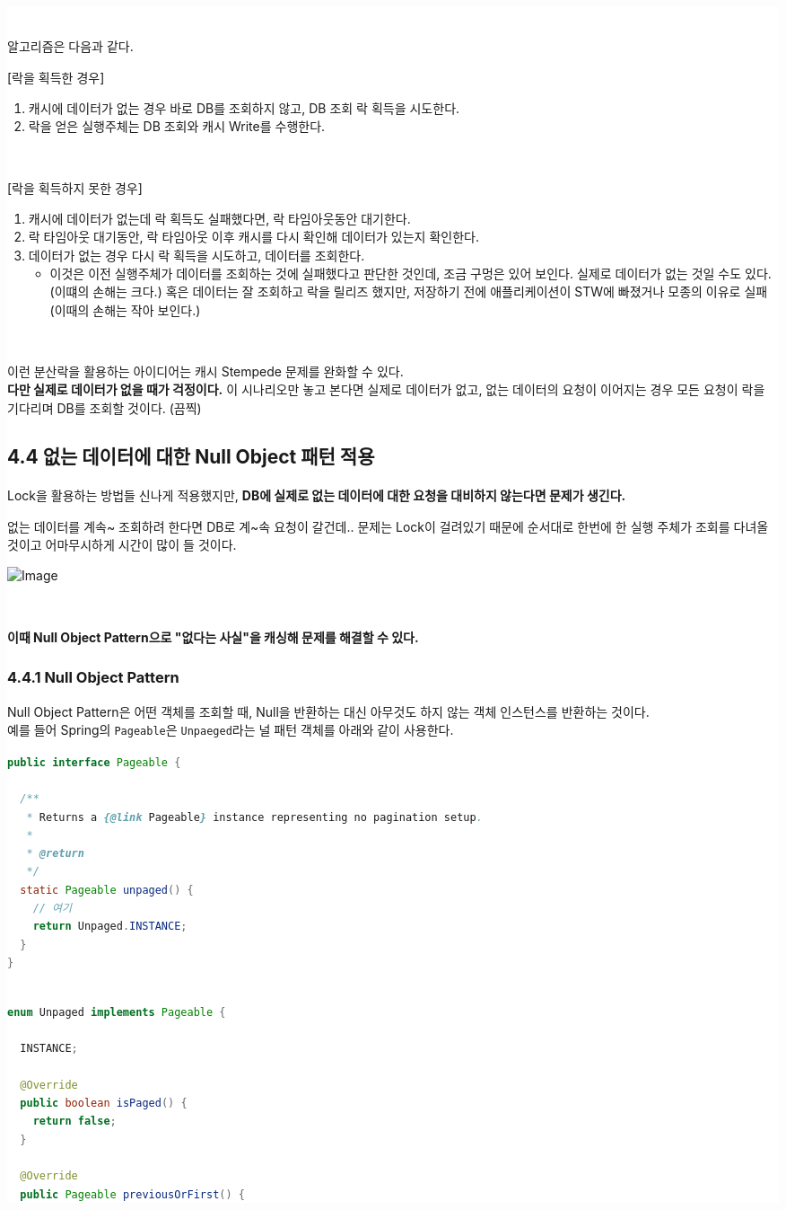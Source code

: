 
<br> 

알고리즘은 다음과 같다.

[락을 획득한 경우]
1. 캐시에 데이터가 없는 경우 바로 DB를 조회하지 않고, DB 조회 락 획득을 시도한다.
2. 락을 얻은 실행주체는 DB 조회와 캐시 Write를 수행한다.

<br>

[락을 획득하지 못한 경우]
1. 캐시에 데이터가 없는데 락 획득도 실패했다면, 락 타임아웃동안 대기한다.
2. 락 타임아웃 대기동안, 락 타임아웃 이후 캐시를 다시 확인해 데이터가 있는지 확인한다.
3. 데이터가 없는 경우 다시 락 획득을 시도하고, 데이터를 조회한다.
    - 이것은 이전 실행주체가 데이터를 조회하는 것에 실패했다고 판단한 것인데, 조금 구멍은 있어 보인다. 실제로 데이터가 없는 것일 수도 있다. (이떄의 손해는 크다.) 혹은 데이터는 잘 조회하고 락을 릴리즈 했지만, 저장하기 전에 애플리케이션이 STW에 빠졌거나 모종의 이유로 실패 (이때의 손해는 작아 보인다.)

<br>

이런 분산락을 활용하는 아이디어는 캐시 Stempede 문제를 완화할 수 있다. <br>
**다만 실제로 데이터가 없을 때가 걱정이다.** 이 시나리오만 놓고 본다면 실제로 데이터가 없고, 없는 데이터의 요청이 이어지는 경우 모든 요청이 락을 기다리며 DB를 조회할 것이다. (끔찍)

## 4.4 없는 데이터에 대한 Null Object 패턴 적용
Lock을 활용하는 방법들 신나게 적용했지만, **DB에 실제로 없는 데이터에 대한 요청을 대비하지 않는다면 문제가 생긴다.** <br>

없는 데이터를 계속~ 조회하려 한다면 DB로 계~속 요청이 갈건데.. 문제는 Lock이 걸려있기 때문에 순서대로 한번에 한 실행 주체가 조회를 다녀올 것이고 어마무시하게 시간이 많이 들 것이다. <Br>

![Image](https://github.com/user-attachments/assets/5d80a034-72e4-4127-bb91-3325004b4999)

<br>

**이때 Null Object Pattern으로 "없다는 사실"을 캐싱해 문제를 해결할 수 있다.** <br>

### 4.4.1 Null Object Pattern
Null Object Pattern은 어떤 객체를 조회할 때, Null을 반환하는 대신 아무것도 하지 않는 객체 인스턴스를 반환하는 것이다. <br>
예를 들어 Spring의 `Pageable`은 `Unpaeged`라는 널 패턴 객체를 아래와 같이 사용한다.
```java
public interface Pageable {

  /**
   * Returns a {@link Pageable} instance representing no pagination setup.
   *
   * @return
   */
  static Pageable unpaged() {
    // 여기
    return Unpaged.INSTANCE;
  }
}
```


```java

enum Unpaged implements Pageable {

  INSTANCE;

  @Override
  public boolean isPaged() {
    return false;
  }

  @Override
  public Pageable previousOrFirst() {
```